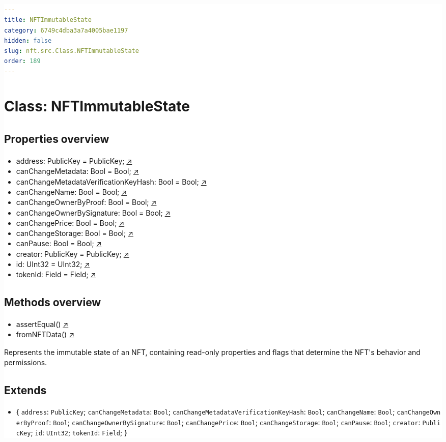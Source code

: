 ```yaml
---
title: NFTImmutableState
category: 6749c4dba3a7a4005bae1197
hidden: false
slug: nft.src.Class.NFTImmutableState
order: 189
---
```


# Class: NFTImmutableState

## Properties overview

- address:  PublicKey = PublicKey; [↗](#address)
- canChangeMetadata:  Bool = Bool; [↗](#canchangemetadata)
- canChangeMetadataVerificationKeyHash:  Bool = Bool; [↗](#canchangemetadataverificationkeyhash)
- canChangeName:  Bool = Bool; [↗](#canchangename)
- canChangeOwnerByProof:  Bool = Bool; [↗](#canchangeownerbyproof)
- canChangeOwnerBySignature:  Bool = Bool; [↗](#canchangeownerbysignature)
- canChangePrice:  Bool = Bool; [↗](#canchangeprice)
- canChangeStorage:  Bool = Bool; [↗](#canchangestorage)
- canPause:  Bool = Bool; [↗](#canpause)
- creator:  PublicKey = PublicKey; [↗](#creator)
- id:  UInt32 = UInt32; [↗](#id)
- tokenId:  Field = Field; [↗](#tokenid)

## Methods overview

- assertEqual() [↗](#assertequal)
- fromNFTData() [↗](#fromnftdata)

Represents the immutable state of an NFT, containing read-only properties
and flags that determine the NFT's behavior and permissions.

## Extends

- \{
  `address`: `PublicKey`;
  `canChangeMetadata`: `Bool`;
  `canChangeMetadataVerificationKeyHash`: `Bool`;
  `canChangeName`: `Bool`;
  `canChangeOwnerByProof`: `Bool`;
  `canChangeOwnerBySignature`: `Bool`;
  `canChangePrice`: `Bool`;
  `canChangeStorage`: `Bool`;
  `canPause`: `Bool`;
  `creator`: `PublicKey`;
  `id`: `UInt32`;
  `tokenId`: `Field`;
 \}

